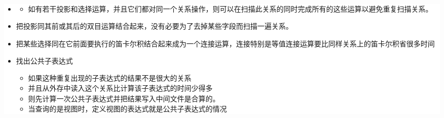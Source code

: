 - - 如有若干投影和选择运算，并且它们都对同一个关系操作，则可以在扫描此关系的同时完成所有的这些运算以避免重复扫描关系。

- 把投影同其前或其后的双目运算结合起来，没有必要为了去掉某些字段而扫描一遍关系。

- 把某些选择同在它前面要执行的笛卡尔积结合起来成为一个连接运算，连接特别是等值连接运算要比同样关系上的笛卡尔积省很多时间

- 找出公共子表达式

    - 如果这种重复出现的子表达式的结果不是很大的关系
    - 并且从外存中读入这个关系比计算该子表达式的时间少得多
    - 则先计算一次公共子表达式并把结果写入中间文件是合算的。
    - 当查询的是视图时，定义视图的表达式就是公共子表达式的情况
